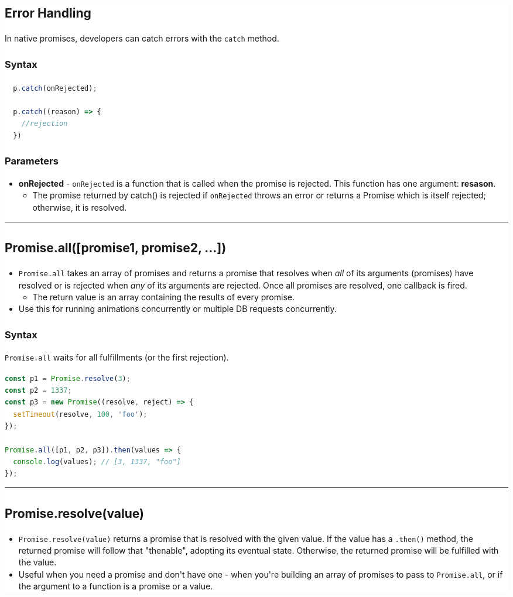 ## Error Handling
In native promises, developers can catch errors with the `catch` method.

### Syntax
```js
  p.catch(onRejected);

  p.catch((reason) => {
    //rejection
  })
```

### Parameters
* __onRejected__ - `onRejected` is a function that is called when the promise is rejected. This function has one argument: __resason__.
  * The promise returned by catch() is rejected if `onRejected` throws an error or returns a Promise which is itself rejected; otherwise, it is resolved.

***

## Promise.all([promise1, promise2, ...])
* `Promise.all` takes an array of promises and returns a promise that resolves when _all_ of its arguments (promises) have resolved or is rejected when _any_ of its arguments are rejected. Once all promises are resolved, one callback is fired.
  * The return value is an array containing the results of every promise.
* Use this for running animations concurrently or multiple DB requests concurrently.

### Syntax
`Promise.all` waits for all fulfillments (or the first rejection).

```javascript
const p1 = Promise.resolve(3);
const p2 = 1337;
const p3 = new Promise((resolve, reject) => {
  setTimeout(resolve, 100, 'foo');
});

Promise.all([p1, p2, p3]).then(values => {
  console.log(values); // [3, 1337, "foo"]
});
```

***

## Promise.resolve(value)
* `Promise.resolve(value)` returns a promise that is resolved with the given value. If the value has a `.then()` method, the returned promise will follow that "thenable", adopting its eventual state. Otherwise, the returned promise will be fulfilled with the value.
* Useful when you need a promise and don't have one - when you're building an array of promises to pass to `Promise.all`, or if the argument to a function is a promise or a value.
